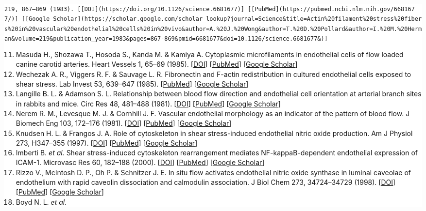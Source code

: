     219, 867–869 (1983). [[DOI](https://doi.org/10.1126/science.6681677)] [[PubMed](https://pubmed.ncbi.nlm.nih.gov/6681677/)] [[Google Scholar](https://scholar.google.com/scholar_lookup?journal=Science&title=Actin%20filament%20stress%20fibers%20in%20vascular%20endothelial%20cells%20in%20vivo&author=A.%20J.%20Wong&author=T.%20D.%20Pollard&author=I.%20M.%20Herman&volume=219&publication_year=1983&pages=867-869&pmid=6681677&doi=10.1126/science.6681677&)]
11. Masuda H., Shozawa T., Hosoda S., Kanda M. & Kamiya A.
    Cytoplasmic microfilaments in endothelial cells of flow loaded canine carotid arteries. Heart Vessels
    1, 65–69 (1985). [[DOI](https://doi.org/10.1007/BF02066350)] [[PubMed](https://pubmed.ncbi.nlm.nih.gov/3831013/)] [[Google Scholar](https://scholar.google.com/scholar_lookup?journal=Heart%20Vessels&title=Cytoplasmic%20microfilaments%20in%20endothelial%20cells%20of%20flow%20loaded%20canine%20carotid%20arteries&author=H.%20Masuda&author=T.%20Shozawa&author=S.%20Hosoda&author=M.%20Kanda&author=A.%20Kamiya&volume=1&publication_year=1985&pages=65-69&pmid=3831013&doi=10.1007/BF02066350&)]
12. Wechezak A. R., Viggers R. F. & Sauvage L. R.
    Fibronectin and F-actin redistribution in cultured endothelial cells exposed to shear stress. Lab Invest
    53, 639–647 (1985). [[PubMed](https://pubmed.ncbi.nlm.nih.gov/4068668/)] [[Google Scholar](https://scholar.google.com/scholar_lookup?journal=Lab%20Invest&title=Fibronectin%20and%20F-actin%20redistribution%20in%20cultured%20endothelial%20cells%20exposed%20to%20shear%20stress&author=A.%20R.%20Wechezak&author=R.%20F.%20Viggers&author=L.%20R.%20Sauvage&volume=53&publication_year=1985&pages=639-647&pmid=4068668&)]
13. Langille B. L. & Adamson S. L.
    Relationship between blood flow direction and endothelial cell orientation at arterial branch sites in rabbits and mice. Circ Res
    48, 481–488 (1981). [[DOI](https://doi.org/10.1161/01.res.48.4.481)] [[PubMed](https://pubmed.ncbi.nlm.nih.gov/7460219/)] [[Google Scholar](https://scholar.google.com/scholar_lookup?journal=Circ%20Res&title=Relationship%20between%20blood%20flow%20direction%20and%20endothelial%20cell%20orientation%20at%20arterial%20branch%20sites%20in%20rabbits%20and%20mice&author=B.%20L.%20Langille&author=S.%20L.%20Adamson&volume=48&publication_year=1981&pages=481-488&pmid=7460219&doi=10.1161/01.res.48.4.481&)]
14. Nerem R. M., Levesque M. J. & Cornhill J. F.
    Vascular endothelial morphology as an indicator of the pattern of blood flow. J Biomech Eng
    103, 172–176 (1981). [[DOI](https://doi.org/10.1115/1.3138275)] [[PubMed](https://pubmed.ncbi.nlm.nih.gov/7278195/)] [[Google Scholar](https://scholar.google.com/scholar_lookup?journal=J%20Biomech%20Eng&title=Vascular%20endothelial%20morphology%20as%20an%20indicator%20of%20the%20pattern%20of%20blood%20flow&author=R.%20M.%20Nerem&author=M.%20J.%20Levesque&author=J.%20F.%20Cornhill&volume=103&publication_year=1981&pages=172-176&pmid=7278195&doi=10.1115/1.3138275&)]
15. Knudsen H. L. & Frangos J. A.
    Role of cytoskeleton in shear stress-induced endothelial nitric oxide production. Am J Physiol
    273, H347–355 (1997). [[DOI](https://doi.org/10.1152/ajpheart.1997.273.1.H347)] [[PubMed](https://pubmed.ncbi.nlm.nih.gov/9249510/)] [[Google Scholar](https://scholar.google.com/scholar_lookup?journal=Am%20J%20Physiol&title=Role%20of%20cytoskeleton%20in%20shear%20stress-induced%20endothelial%20nitric%20oxide%20production&author=H.%20L.%20Knudsen&author=J.%20A.%20Frangos&volume=273&publication_year=1997&pages=H347-355&pmid=9249510&doi=10.1152/ajpheart.1997.273.1.H347&)]
16. Imberti B.
    *et al.*
    Shear stress-induced cytoskeleton rearrangement mediates NF-kappaB-dependent endothelial expression of ICAM-1. Microvasc Res
    60, 182–188 (2000). [[DOI](https://doi.org/10.1006/mvre.2000.2260)] [[PubMed](https://pubmed.ncbi.nlm.nih.gov/10964593/)] [[Google Scholar](https://scholar.google.com/scholar_lookup?journal=Microvasc%20Res&title=Shear%20stress-induced%20cytoskeleton%20rearrangement%20mediates%20NF-kappaB-dependent%20endothelial%20expression%20of%20ICAM-1&author=B.%20Imberti&volume=60&publication_year=2000&pages=182-188&pmid=10964593&doi=10.1006/mvre.2000.2260&)]
17. Rizzo V., McIntosh D. P., Oh P. & Schnitzer J. E.
    In situ flow activates endothelial nitric oxide synthase in luminal caveolae of endothelium with rapid caveolin dissociation and calmodulin association. J Biol Chem
    273, 34724–34729 (1998). [[DOI](https://doi.org/10.1074/jbc.273.52.34724)] [[PubMed](https://pubmed.ncbi.nlm.nih.gov/9856995/)] [[Google Scholar](https://scholar.google.com/scholar_lookup?journal=J%20Biol%20Chem&title=In%20situ%20flow%20activates%20endothelial%20nitric%20oxide%20synthase%20in%20luminal%20caveolae%20of%20endothelium%20with%20rapid%20caveolin%20dissociation%20and%20calmodulin%20association&author=V.%20Rizzo&author=D.%20P.%20McIntosh&author=P.%20Oh&author=J.%20E.%20Schnitzer&volume=273&publication_year=1998&pages=34724-34729&pmid=9856995&doi=10.1074/jbc.273.52.34724&)]
18. Boyd N. L.
    *et al.*